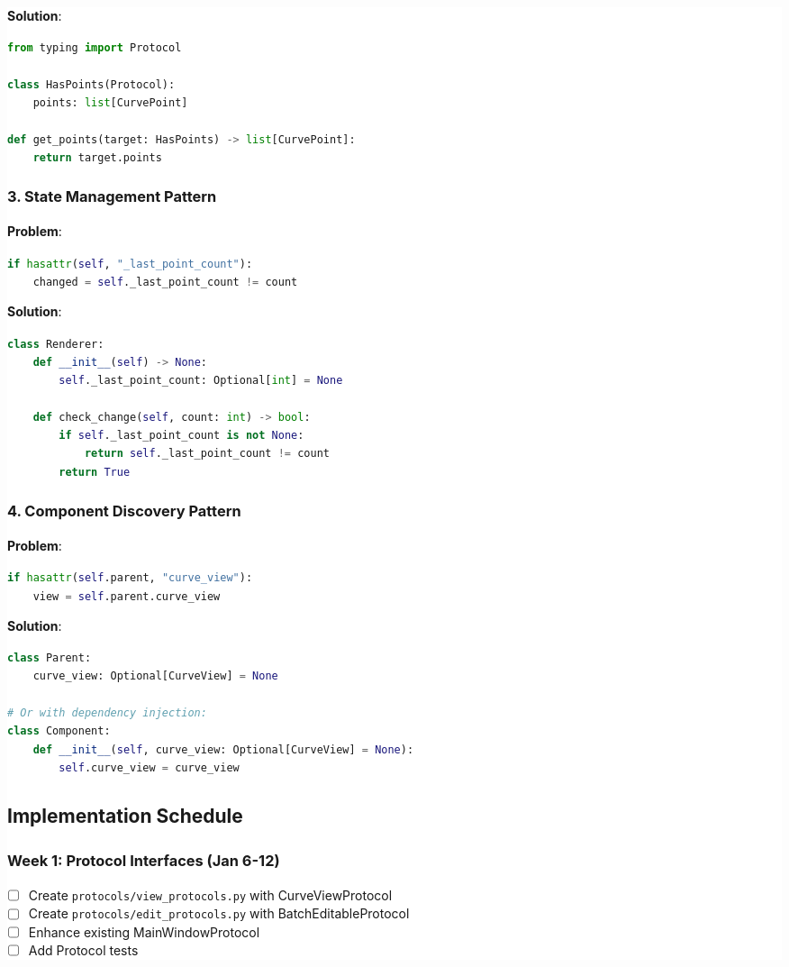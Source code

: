**Solution**:
```python
from typing import Protocol

class HasPoints(Protocol):
    points: list[CurvePoint]

def get_points(target: HasPoints) -> list[CurvePoint]:
    return target.points
```

### 3. State Management Pattern
**Problem**:
```python
if hasattr(self, "_last_point_count"):
    changed = self._last_point_count != count
```

**Solution**:
```python
class Renderer:
    def __init__(self) -> None:
        self._last_point_count: Optional[int] = None

    def check_change(self, count: int) -> bool:
        if self._last_point_count is not None:
            return self._last_point_count != count
        return True
```

### 4. Component Discovery Pattern
**Problem**:
```python
if hasattr(self.parent, "curve_view"):
    view = self.parent.curve_view
```

**Solution**:
```python
class Parent:
    curve_view: Optional[CurveView] = None

# Or with dependency injection:
class Component:
    def __init__(self, curve_view: Optional[CurveView] = None):
        self.curve_view = curve_view
```

## Implementation Schedule

### Week 1: Protocol Interfaces (Jan 6-12)
- [ ] Create `protocols/view_protocols.py` with CurveViewProtocol
- [ ] Create `protocols/edit_protocols.py` with BatchEditableProtocol
- [ ] Enhance existing MainWindowProtocol
- [ ] Add Protocol tests
